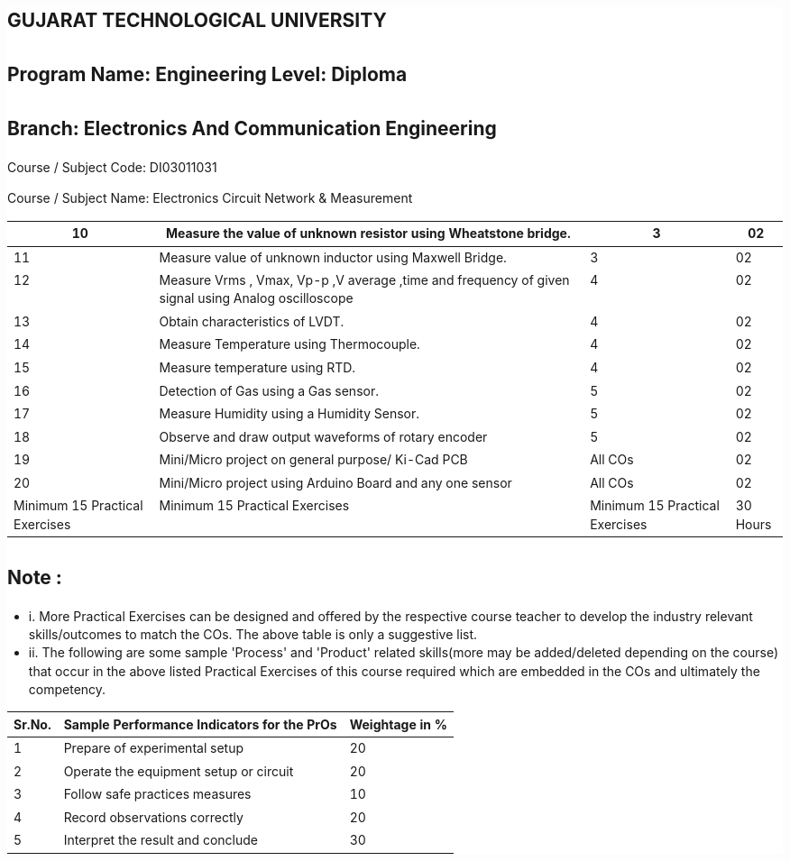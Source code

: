 

## GUJARAT TECHNOLOGICAL UNIVERSITY

## Program Name: Engineering Level: Diploma

## Branch: Electronics And Communication Engineering

Course / Subject Code: DI03011031

Course / Subject Name: Electronics Circuit Network &amp; Measurement

| 10                             | Measure the value of unknown resistor using Wheatstone bridge.                                           | 3                              | 02       |
|--------------------------------|----------------------------------------------------------------------------------------------------------|--------------------------------|----------|
| 11                             | Measure value of unknown inductor using Maxwell Bridge.                                                  | 3                              | 02       |
| 12                             | Measure Vrms , Vmax, Vp-p ,V average ,time and frequency of       given signal using Analog oscilloscope | 4                              | 02       |
| 13                             | Obtain characteristics of LVDT.                                                                          | 4                              | 02       |
| 14                             | Measure Temperature using Thermocouple.                                                                  | 4                              | 02       |
| 15                             | Measure temperature using RTD.                                                                           | 4                              | 02       |
| 16                             | Detection of Gas using a Gas sensor.                                                                     | 5                              | 02       |
| 17                             | Measure Humidity using a Humidity Sensor.                                                                | 5                              | 02       |
| 18                             | Observe and draw output waveforms of rotary encoder                                                      | 5                              | 02       |
| 19                             | Mini/Micro project on general purpose/ Ki-Cad PCB                                                        | All COs                        | 02       |
| 20                             | Mini/Micro project using Arduino Board and any one sensor                                                | All COs                        | 02       |
| Minimum 15 Practical Exercises | Minimum 15 Practical Exercises                                                                           | Minimum 15 Practical Exercises | 30 Hours |

## Note :

- i.  More Practical Exercises can be designed and offered by the respective course teacher to develop the industry relevant skills/outcomes to match the COs. The above table is only a suggestive list.
- ii.   The following are some sample 'Process' and 'Product' related skills(more may be added/deleted depending on the course) that occur in the above listed Practical Exercises of this course required which are embedded in the COs and ultimately the competency.

|   Sr.No. | Sample Performance Indicators for the PrOs   |   Weightage in % |
|----------|----------------------------------------------|------------------|
|        1 | Prepare of experimental setup                |               20 |
|        2 | Operate the equipment setup or circuit       |               20 |
|        3 | Follow safe practices measures               |               10 |
|        4 | Record observations correctly                |               20 |
|        5 | Interpret the result and conclude            |               30 |
